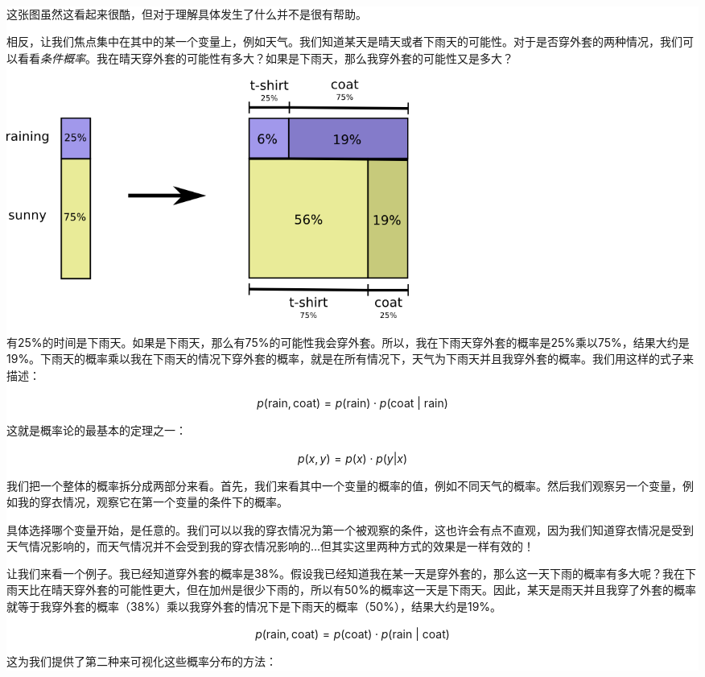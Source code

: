 这张图虽然这看起来很酷，但对于理解具体发生了什么并不是很有帮助。

相反，让我们焦点集中在其中的某一个变量上，例如天气。我们知道某天是晴天或者下雨天的可能性。对于是否穿外套的两种情况，我们可以看看*条件概率*。我在晴天穿外套的可能性有多大？如果是下雨天，那么我穿外套的可能性又是多大？

<img src="/img/17_06_13/005.png" width=500 height=300 />

有25%的时间是下雨天。如果是下雨天，那么有75%的可能性我会穿外套。所以，我在下雨天穿外套的概率是25%乘以75%，结果大约是19%。下雨天的概率乘以我在下雨天的情况下穿外套的概率，就是在所有情况下，天气为下雨天并且我穿外套的概率。我们用这样的式子来描述：

$$
p(\text{rain}, \text{coat}) = p(\text{rain}) \cdot p(\text{coat} ~|~ \text{rain})
$$

这就是概率论的最基本的定理之一：

$$
p(x,y) = p(x)\cdot p(y|x)
$$

我们把一个整体的概率拆分成两部分来看。首先，我们来看其中一个变量的概率的值，例如不同天气的概率。然后我们观察另一个变量，例如我的穿衣情况，观察它在第一个变量的条件下的概率。

具体选择哪个变量开始，是任意的。我们可以以我的穿衣情况为第一个被观察的条件，这也许会有点不直观，因为我们知道穿衣情况是受到天气情况影响的，而天气情况并不会受到我的穿衣情况影响的...但其实这里两种方式的效果是一样有效的！

让我们来看一个例子。我已经知道穿外套的概率是38%。假设我已经知道我在某一天是穿外套的，那么这一天下雨的概率有多大呢？我在下雨天比在晴天穿外套的可能性更大，但在加州是很少下雨的，所以有50%的概率这一天是下雨天。因此，某天是雨天并且我穿了外套的概率就等于我穿外套的概率（38%）乘以我穿外套的情况下是下雨天的概率（50%），结果大约是19%。

$$
p(\text{rain}, \text{coat}) = p(\text{coat}) \cdot p(\text{rain} ~|~ \text{coat})
$$

这为我们提供了第二种来可视化这些概率分布的方法：

